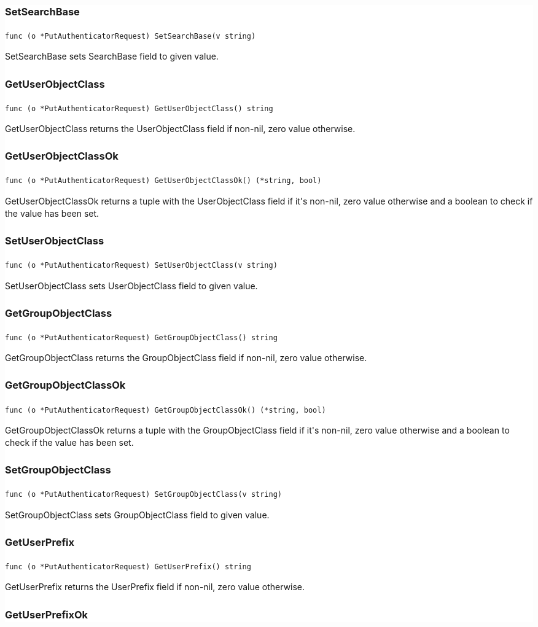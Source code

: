 ### SetSearchBase

`func (o *PutAuthenticatorRequest) SetSearchBase(v string)`

SetSearchBase sets SearchBase field to given value.


### GetUserObjectClass

`func (o *PutAuthenticatorRequest) GetUserObjectClass() string`

GetUserObjectClass returns the UserObjectClass field if non-nil, zero value otherwise.

### GetUserObjectClassOk

`func (o *PutAuthenticatorRequest) GetUserObjectClassOk() (*string, bool)`

GetUserObjectClassOk returns a tuple with the UserObjectClass field if it's non-nil, zero value otherwise
and a boolean to check if the value has been set.

### SetUserObjectClass

`func (o *PutAuthenticatorRequest) SetUserObjectClass(v string)`

SetUserObjectClass sets UserObjectClass field to given value.


### GetGroupObjectClass

`func (o *PutAuthenticatorRequest) GetGroupObjectClass() string`

GetGroupObjectClass returns the GroupObjectClass field if non-nil, zero value otherwise.

### GetGroupObjectClassOk

`func (o *PutAuthenticatorRequest) GetGroupObjectClassOk() (*string, bool)`

GetGroupObjectClassOk returns a tuple with the GroupObjectClass field if it's non-nil, zero value otherwise
and a boolean to check if the value has been set.

### SetGroupObjectClass

`func (o *PutAuthenticatorRequest) SetGroupObjectClass(v string)`

SetGroupObjectClass sets GroupObjectClass field to given value.


### GetUserPrefix

`func (o *PutAuthenticatorRequest) GetUserPrefix() string`

GetUserPrefix returns the UserPrefix field if non-nil, zero value otherwise.

### GetUserPrefixOk
